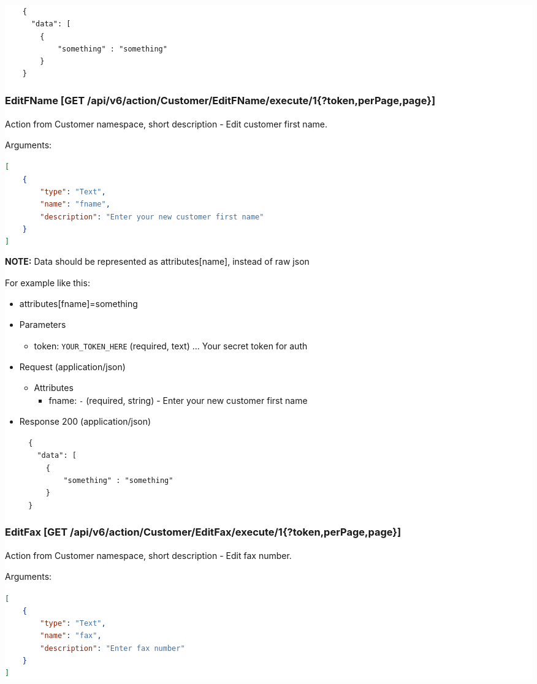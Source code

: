         {
          "data": [
            {
                "something" : "something"
            }
        }

### EditFName [GET /api/v6/action/Customer/EditFName/execute/1{?token,perPage,page}]

Action from Customer namespace, short description - Edit customer first name.

Arguments:

```json
[
    {
        "type": "Text",
        "name": "fname",
        "description": "Enter your new customer first name"
    }
]
```

**NOTE:** Data should be represented as attributes[name], instead of raw json

For example like this:

- attributes[fname]=something


+ Parameters
    + token: `YOUR_TOKEN_HERE` (required, text) ... Your secret token for auth
    

+ Request (application/json)

    + Attributes
        + fname: `-` (required, string) - Enter your new customer first name  


+ Response 200 (application/json)

        {
          "data": [
            {
                "something" : "something"
            }
        }

### EditFax [GET /api/v6/action/Customer/EditFax/execute/1{?token,perPage,page}]

Action from Customer namespace, short description - Edit fax number.

Arguments:

```json
[
    {
        "type": "Text",
        "name": "fax",
        "description": "Enter fax number"
    }
]
```
